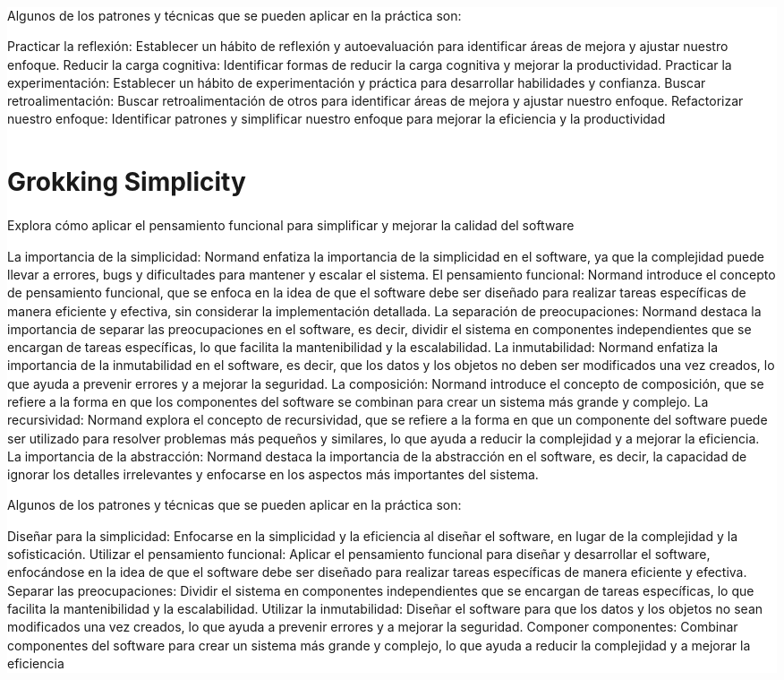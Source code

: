 Algunos de los patrones y técnicas que se pueden aplicar en la práctica son:

Practicar la reflexión: Establecer un hábito de reflexión y autoevaluación para identificar áreas de mejora y ajustar nuestro enfoque.
Reducir la carga cognitiva: Identificar formas de reducir la carga cognitiva y mejorar la productividad.
Practicar la experimentación: Establecer un hábito de experimentación y práctica para desarrollar habilidades y confianza.
Buscar retroalimentación: Buscar retroalimentación de otros para identificar áreas de mejora y ajustar nuestro enfoque.
Refactorizar nuestro enfoque: Identificar patrones y simplificar nuestro enfoque para mejorar la eficiencia y la productividad



# Grokking Simplicity

Explora cómo aplicar el pensamiento funcional para simplificar y mejorar la calidad del software


La importancia de la simplicidad: Normand enfatiza la importancia de la simplicidad en el software, ya que la complejidad puede llevar a errores, bugs y dificultades para mantener y escalar el sistema.
El pensamiento funcional: Normand introduce el concepto de pensamiento funcional, que se enfoca en la idea de que el software debe ser diseñado para realizar tareas específicas de manera eficiente y efectiva, sin considerar la implementación detallada.
La separación de preocupaciones: Normand destaca la importancia de separar las preocupaciones en el software, es decir, dividir el sistema en componentes independientes que se encargan de tareas específicas, lo que facilita la mantenibilidad y la escalabilidad.
La inmutabilidad: Normand enfatiza la importancia de la inmutabilidad en el software, es decir, que los datos y los objetos no deben ser modificados una vez creados, lo que ayuda a prevenir errores y a mejorar la seguridad.
La composición: Normand introduce el concepto de composición, que se refiere a la forma en que los componentes del software se combinan para crear un sistema más grande y complejo.
La recursividad: Normand explora el concepto de recursividad, que se refiere a la forma en que un componente del software puede ser utilizado para resolver problemas más pequeños y similares, lo que ayuda a reducir la complejidad y a mejorar la eficiencia.
La importancia de la abstracción: Normand destaca la importancia de la abstracción en el software, es decir, la capacidad de ignorar los detalles irrelevantes y enfocarse en los aspectos más importantes del sistema.

Algunos de los patrones y técnicas que se pueden aplicar en la práctica son:

Diseñar para la simplicidad: Enfocarse en la simplicidad y la eficiencia al diseñar el software, en lugar de la complejidad y la sofisticación.
Utilizar el pensamiento funcional: Aplicar el pensamiento funcional para diseñar y desarrollar el software, enfocándose en la idea de que el software debe ser diseñado para realizar tareas específicas de manera eficiente y efectiva.
Separar las preocupaciones: Dividir el sistema en componentes independientes que se encargan de tareas específicas, lo que facilita la mantenibilidad y la escalabilidad.
Utilizar la inmutabilidad: Diseñar el software para que los datos y los objetos no sean modificados una vez creados, lo que ayuda a prevenir errores y a mejorar la seguridad.
Componer componentes: Combinar componentes del software para crear un sistema más grande y complejo, lo que ayuda a reducir la complejidad y a mejorar la eficiencia
